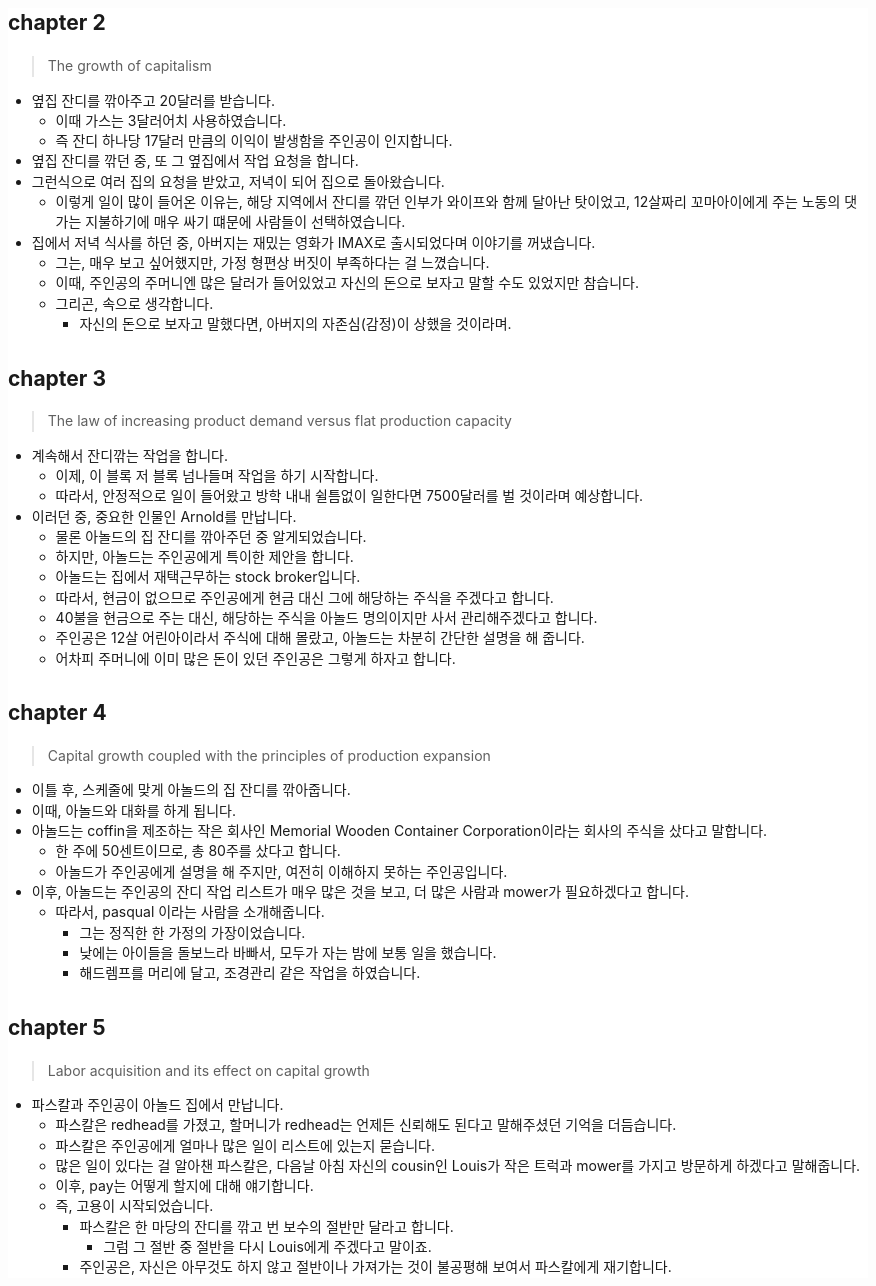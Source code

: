 ## chapter 2

> The growth of capitalism
- 옆집 잔디를 깎아주고 20달러를 받습니다.
  - 이때 가스는 3달러어치 사용하였습니다.
  - 즉 잔디 하나당 17달러 만큼의 이익이 발생함을 주인공이 인지합니다.
- 옆집 잔디를 깎던 중, 또 그 옆집에서 작업 요청을 합니다.
- 그런식으로 여러 집의 요청을 받았고, 저녁이 되어 집으로 돌아왔습니다.
  - 이렇게 일이 많이 들어온 이유는, 해당 지역에서 잔디를 깎던 인부가 와이프와 함께 달아난 탓이었고,
    12살짜리 꼬마아이에게 주는 노동의 댓가는 지불하기에 매우 싸기 떄문에 사람들이 선택하였습니다.
- 집에서 저녁 식사를 하던 중, 아버지는 재밌는 영화가 IMAX로 출시되었다며 이야기를 꺼냈습니다.
  - 그는, 매우 보고 싶어했지만, 가정 형편상 버짓이 부족하다는 걸 느꼈습니다.
  - 이때, 주인공의 주머니엔 많은 달러가 들어있었고 자신의 돈으로 보자고 말할 수도 있었지만 참습니다.
  - 그리곤, 속으로 생각합니다.
    - 자신의 돈으로 보자고 말했다면, 아버지의 자존심(감정)이 상했을 것이라며. 

## chapter 3

> The law of increasing product demand versus flat production capacity
- 계속해서 잔디깎는 작업을 합니다.
  - 이제, 이 블록 저 블록 넘나들며 작업을 하기 시작합니다.
  - 따라서, 안정적으로 일이 들어왔고 방학 내내 쉴틈없이 일한다면 7500달러를 벌 것이라며 예상합니다.
- 이러던 중, 중요한 인물인 Arnold를 만납니다.
  - 물론 아놀드의 집 잔디를 깎아주던 중 알게되었습니다.
  - 하지만, 아놀드는 주인공에게 특이한 제안을 합니다.
  - 아놀드는 집에서 재택근무하는 stock broker입니다.
  - 따라서, 현금이 없으므로 주인공에게 현금 대신 그에 해당하는 주식을 주겠다고 합니다.
  - 40불을 현금으로 주는 대신, 해당하는 주식을 아놀드 명의이지만 사서 관리해주겠다고 합니다.
  - 주인공은 12살 어린아이라서 주식에 대해 몰랐고, 아놀드는 차분히 간단한 설명을 해 줍니다.
  - 어차피 주머니에 이미 많은 돈이 있던 주인공은 그렇게 하자고 합니다.

## chapter 4

> Capital growth coupled with the principles of production expansion
- 이틀 후, 스케줄에 맞게 아놀드의 집 잔디를 깎아줍니다.
- 이때, 아놀드와 대화를 하게 됩니다.
- 아놀드는 coffin을 제조하는 작은 회사인 Memorial Wooden Container Corporation이라는 회사의 주식을
  샀다고 말합니다.
  - 한 주에 50센트이므로, 총 80주를 샀다고 합니다.
  - 아놀드가 주인공에게 설명을 해 주지만, 여전히 이해하지 못하는 주인공입니다.
- 이후, 아놀드는 주인공의 잔디 작업 리스트가 매우 많은 것을 보고, 더 많은 사람과 mower가
  필요하겠다고 합니다.
  - 따라서, pasqual 이라는 사람을 소개해줍니다.
    - 그는 정직한 한 가정의 가장이었습니다.
    - 낮에는 아이들을 돌보느라 바빠서, 모두가 자는 밤에 보통 일을 했습니다.
    - 해드렘프를 머리에 달고, 조경관리 같은 작업을 하였습니다.

## chapter 5

> Labor acquisition and its effect on capital growth
- 파스칼과 주인공이 아놀드 집에서 만납니다.
  - 파스칼은 redhead를 가졌고, 할머니가 redhead는 언제든 신뢰해도 된다고 말해주셨던 기억을
    더듬습니다.
  - 파스칼은 주인공에게 얼마나 많은 일이 리스트에 있는지 묻습니다.
  - 많은 일이 있다는 걸 알아챈 파스칼은, 다음날 아침 자신의 cousin인 Louis가 작은 트럭과 mower를
    가지고 방문하게 하겠다고 말해줍니다.
  - 이후, pay는 어떻게 할지에 대해 얘기합니다.
  - 즉, 고용이 시작되었습니다.
    - 파스칼은 한 마당의 잔디를 깎고 번 보수의 절반만 달라고 합니다.
      - 그럼 그 절반 중 절반을 다시 Louis에게 주겠다고 말이죠.
    - 주인공은, 자신은 아무것도 하지 않고 절반이나 가져가는 것이 불공평해 보여서 파스칼에게
      재기합니다.